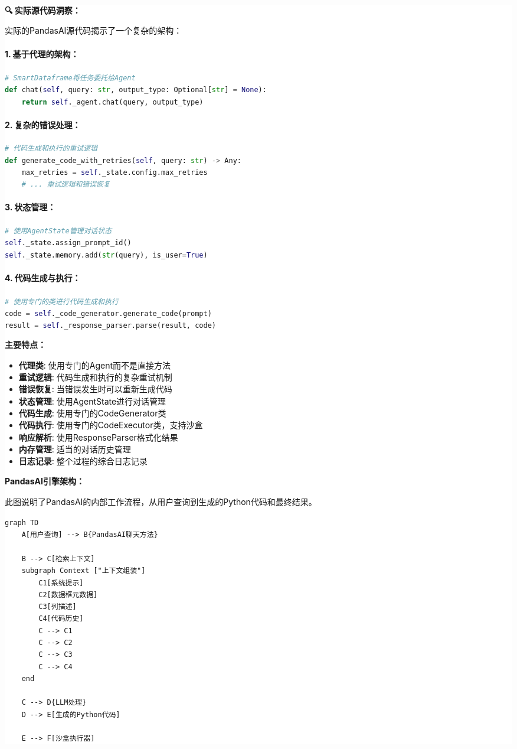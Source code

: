**🔍 实际源代码洞察：**

实际的PandasAI源代码揭示了一个复杂的架构：

#### **1. 基于代理的架构：**
```python
# SmartDataframe将任务委托给Agent
def chat(self, query: str, output_type: Optional[str] = None):
    return self._agent.chat(query, output_type)
```

#### **2. 复杂的错误处理：**
```python
# 代码生成和执行的重试逻辑
def generate_code_with_retries(self, query: str) -> Any:
    max_retries = self._state.config.max_retries
    # ... 重试逻辑和错误恢复
```

#### **3. 状态管理：**
```python
# 使用AgentState管理对话状态
self._state.assign_prompt_id()
self._state.memory.add(str(query), is_user=True)
```

#### **4. 代码生成与执行：**
```python
# 使用专门的类进行代码生成和执行
code = self._code_generator.generate_code(prompt)
result = self._response_parser.parse(result, code)
```

**主要特点：**
- **代理类**: 使用专门的Agent而不是直接方法
- **重试逻辑**: 代码生成和执行的复杂重试机制
- **错误恢复**: 当错误发生时可以重新生成代码
- **状态管理**: 使用AgentState进行对话管理
- **代码生成**: 使用专门的CodeGenerator类
- **代码执行**: 使用专门的CodeExecutor类，支持沙盒
- **响应解析**: 使用ResponseParser格式化结果
- **内存管理**: 适当的对话历史管理
- **日志记录**: 整个过程的综合日志记录

**PandasAI引擎架构：**

此图说明了PandasAI的内部工作流程，从用户查询到生成的Python代码和最终结果。

```mermaid
graph TD
    A[用户查询] --> B{PandasAI聊天方法}
    
    B --> C[检索上下文]
    subgraph Context ["上下文组装"]
        C1[系统提示]
        C2[数据框元数据]
        C3[列描述]
        C4[代码历史]
        C --> C1
        C --> C2
        C --> C3
        C --> C4
    end
    
    C --> D{LLM处理}
    D --> E[生成的Python代码]
    
    E --> F[沙盒执行器]
```